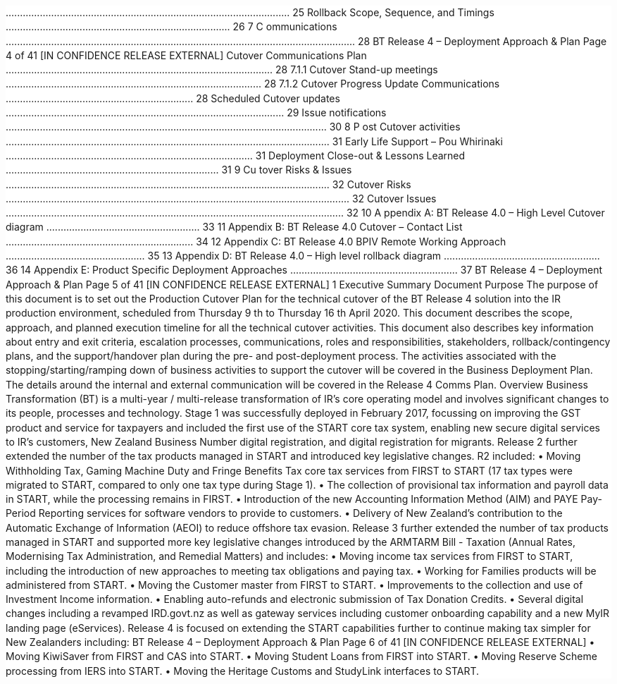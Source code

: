 .................................................................................................... 25 Rollback Scope, Sequence, and Timings ............................................................................... 26 7 C ommunications ........................................................................................................................... 28 BT Release 4 – Deployment Approach & Plan Page 4 of 41 \[IN CONFIDENCE RELEASE EXTERNAL\] Cutover Communications Plan .............................................................................................. 28 7.1.1 Cutover Stand-up meetings .......................................................................................... 28 7.1.2 Cutover Progress Update Communications .................................................................. 28 Scheduled Cutover updates .................................................................................................. 29 Issue notifications ................................................................................................................. 30 8 P ost Cutover activities .................................................................................................................. 31 Early Life Support – Pou Whirinaki ....................................................................................... 31 Deployment Close-out & Lessons Learned ........................................................................... 31 9 Cu tover Risks & Issues .................................................................................................................. 32 Cutover Risks ......................................................................................................................... 32 Cutover Issues ....................................................................................................................... 32 10 A ppendix A: BT Release 4.0 – High Level Cutover diagram ...................................................... 33 11 Appendix B: BT Release 4.0 Cutover – Contact List .................................................................. 34 12 Appendix C: BT Release 4.0 BPIV Remote Working Approach ................................................. 35 13 Appendix D: BT Release 4.0 – High level rollback diagram ....................................................... 36 14 Appendix E: Product Specific Deployment Approaches ........................................................... 37 BT Release 4 – Deployment Approach & Plan Page 5 of 41 \[IN CONFIDENCE RELEASE EXTERNAL\] 1 Executive Summary Document Purpose The purpose of this document is to set out the Production Cutover Plan for the technical cutover of the BT Release 4 solution into the IR production environment, scheduled from Thursday 9 th to Thursday 16 th April 2020. This document describes the scope, approach, and planned execution timeline for all the technical cutover activities. This document also describes key information about entry and exit criteria, escalation processes, communications, roles and responsibilities, stakeholders, rollback/contingency plans, and the support/handover plan during the pre- and post-deployment process. The activities associated with the stopping/starting/ramping down of business activities to support the cutover will be covered in the Business Deployment Plan. The details around the internal and external communication will be covered in the Release 4 Comms Plan. Overview Business Transformation (BT) is a multi-year / multi-release transformation of IR’s core operating model and involves significant changes to its people, processes and technology. Stage 1 was successfully deployed in February 2017, focussing on improving the GST product and service for taxpayers and included the first use of the START core tax system, enabling new secure digital services to IR’s customers, New Zealand Business Number digital registration, and digital registration for migrants. Release 2 further extended the number of the tax products managed in START and introduced key legislative changes. R2 included: • Moving Withholding Tax, Gaming Machine Duty and Fringe Benefits Tax core tax services from FIRST to START (17 tax types were migrated to START, compared to only one tax type during Stage 1). • The collection of provisional tax information and payroll data in START, while the processing remains in FIRST. • Introduction of the new Accounting Information Method (AIM) and PAYE Pay-Period Reporting services for software vendors to provide to customers. • Delivery of New Zealand’s contribution to the Automatic Exchange of Information (AEOI) to reduce offshore tax evasion. Release 3 further extended the number of tax products managed in START and supported more key legislative changes introduced by the ARMTARM Bill - Taxation (Annual Rates, Modernising Tax Administration, and Remedial Matters) and includes: • Moving income tax services from FIRST to START, including the introduction of new approaches to meeting tax obligations and paying tax. • Working for Families products will be administered from START. • Moving the Customer master from FIRST to START. • Improvements to the collection and use of Investment Income information. • Enabling auto-refunds and electronic submission of Tax Donation Credits. • Several digital changes including a revamped IRD.govt.nz as well as gateway services including customer onboarding capability and a new MyIR landing page (eServices). Release 4 is focused on extending the START capabilities further to continue making tax simpler for New Zealanders including: BT Release 4 – Deployment Approach & Plan Page 6 of 41 \[IN CONFIDENCE RELEASE EXTERNAL\] • Moving KiwiSaver from FIRST and CAS into START. • Moving Student Loans from FIRST into START. • Moving Reserve Scheme processing from IERS into START. • Moving the Heritage Customs and StudyLink interfaces to START.